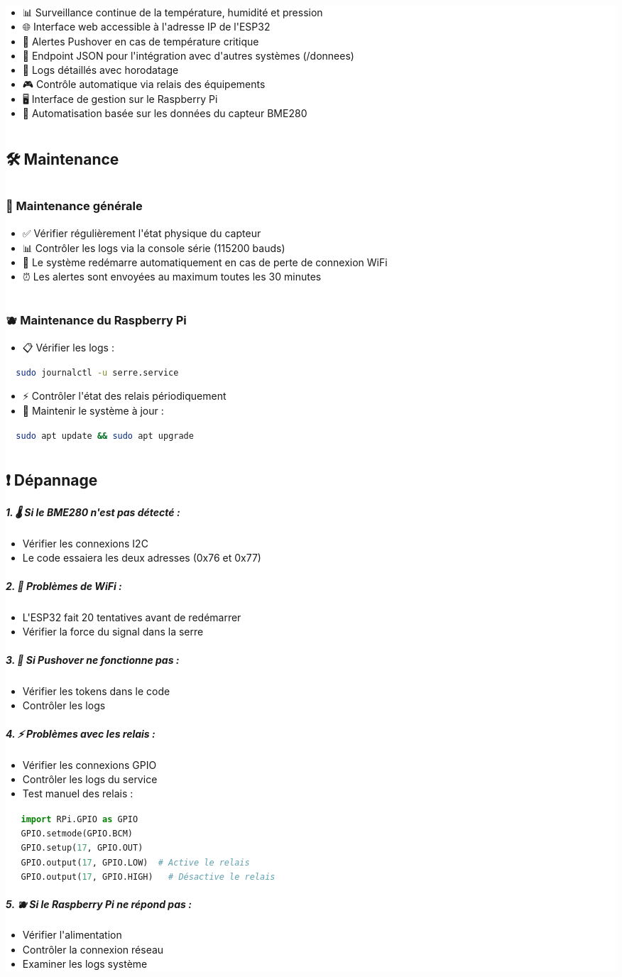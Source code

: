 - 📊 Surveillance continue de la température, humidité et pression
- 🌐 Interface web accessible à l'adresse IP de l'ESP32
- 🔔 Alertes Pushover en cas de température critique
- 🔄 Endpoint JSON pour l'intégration avec d'autres systèmes (/donnees)
- 📝 Logs détaillés avec horodatage
- 🎮 Contrôle automatique via relais des équipements
- 🖥️ Interface de gestion sur le Raspberry Pi
- 🤖 Automatisation basée sur les données du capteur BME280
#
## 🛠️ Maintenance
#
### 🔧 Maintenance générale
- ✅ Vérifier régulièrement l'état physique du capteur
- 📊 Contrôler les logs via la console série (115200 bauds)
- 🔄 Le système redémarre automatiquement en cas de perte de connexion WiFi
- ⏰ Les alertes sont envoyées au maximum toutes les 30 minutes
#
### 🫐 Maintenance du Raspberry Pi
- 📋 Vérifier les logs :
```bash
  sudo journalctl -u serre.service
```
- ⚡ Contrôler l'état des relais périodiquement
- 🔄 Maintenir le système à jour :
```bash
  sudo apt update && sudo apt upgrade
```
#
#
## ❗ Dépannage

##### 1. 🌡️ Si le BME280 n'est pas détecté :
   - Vérifier les connexions I2C
   - Le code essaiera les deux adresses (0x76 et 0x77)

##### 2. 📡 Problèmes de WiFi :
   - L'ESP32 fait 20 tentatives avant de redémarrer
   - Vérifier la force du signal dans la serre

##### 3. 🔔 Si Pushover ne fonctionne pas :
   - Vérifier les tokens dans le code
   - Contrôler les logs

##### 4. ⚡ Problèmes avec les relais :
   - Vérifier les connexions GPIO
   - Contrôler les logs du service
   - Test manuel des relais :
   
```python
   import RPi.GPIO as GPIO
   GPIO.setmode(GPIO.BCM)
   GPIO.setup(17, GPIO.OUT)
   GPIO.output(17, GPIO.LOW)  # Active le relais
   GPIO.output(17, GPIO.HIGH)   # Désactive le relais
```

##### 5. 🫐 Si le Raspberry Pi ne répond pas :
   - Vérifier l'alimentation
   - Contrôler la connexion réseau
   - Examiner les logs système
